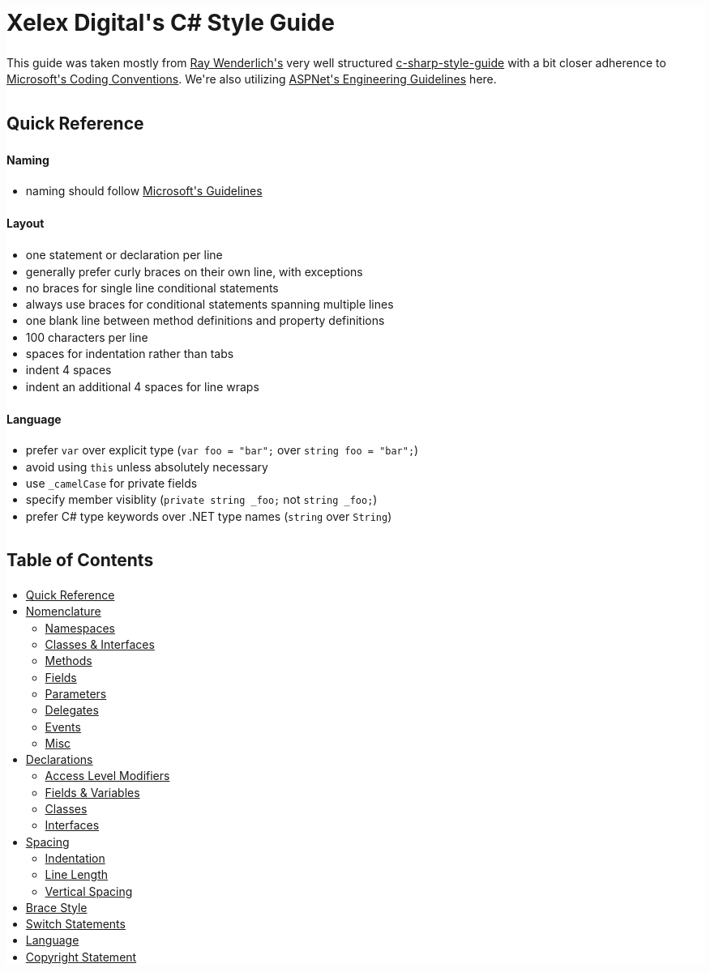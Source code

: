 # Xelex Digital's C# Style Guide

This guide was taken mostly from [Ray Wenderlich's](https://github.com/rwenderlich) very well structured [c-sharp-style-guide](https://github.com/raywenderlich/c-sharp-style-guide) with a bit closer adherence to [Microsoft's Coding Conventions](https://msdn.microsoft.com/en-us/library/ff926074.aspx). We're also utilizing [ASPNet's Engineering Guidelines](https://github.com/aspnet/Home/wiki/Engineering-guidelines#coding-guidelines) here.

## Quick Reference

#### Naming
- naming should follow [Microsoft's Guidelines](https://msdn.microsoft.com/en-us/library/ms229002(v=vs.110).aspx)

#### Layout
- one statement or declaration per line
- generally prefer curly braces on their own line, with exceptions
- no braces for single line conditional statements 
- always use braces for conditional statements spanning multiple lines
- one blank line between method definitions and property definitions
- 100 characters per line
- spaces for indentation rather than tabs
- indent 4 spaces
- indent an additional 4 spaces for line wraps

#### Language
- prefer `var` over explicit type (`var foo = "bar";` over `string foo = "bar";`)
- avoid using `this` unless absolutely necessary
- use `_camelCase` for private fields
- specify member visiblity (`private string _foo;` not `string _foo;`)
- prefer C# type keywords over .NET type names (`string` over `String`)

## Table of Contents

- [Quick Reference](#quick-reference)
- [Nomenclature](#nomenclature)
  + [Namespaces](#namespaces)
  + [Classes & Interfaces](#classes--interfaces)
  + [Methods](#methods)
  + [Fields](#fields)
  + [Parameters](#parameters)
  + [Delegates](#delegates)
  + [Events](#events)
  + [Misc](#misc)
- [Declarations](#declarations)
  + [Access Level Modifiers](#access-level-modifiers)
  + [Fields & Variables](#fields--variables)
  + [Classes](#classes)
  + [Interfaces](#interfaces)
- [Spacing](#spacing)
  + [Indentation](#indentation)
  + [Line Length](#line-length)
  + [Vertical Spacing](#vertical-spacing)
- [Brace Style](#brace-style)
- [Switch Statements](#switch-statements)
- [Language](#language)
- [Copyright Statement](#copyright-statement)
